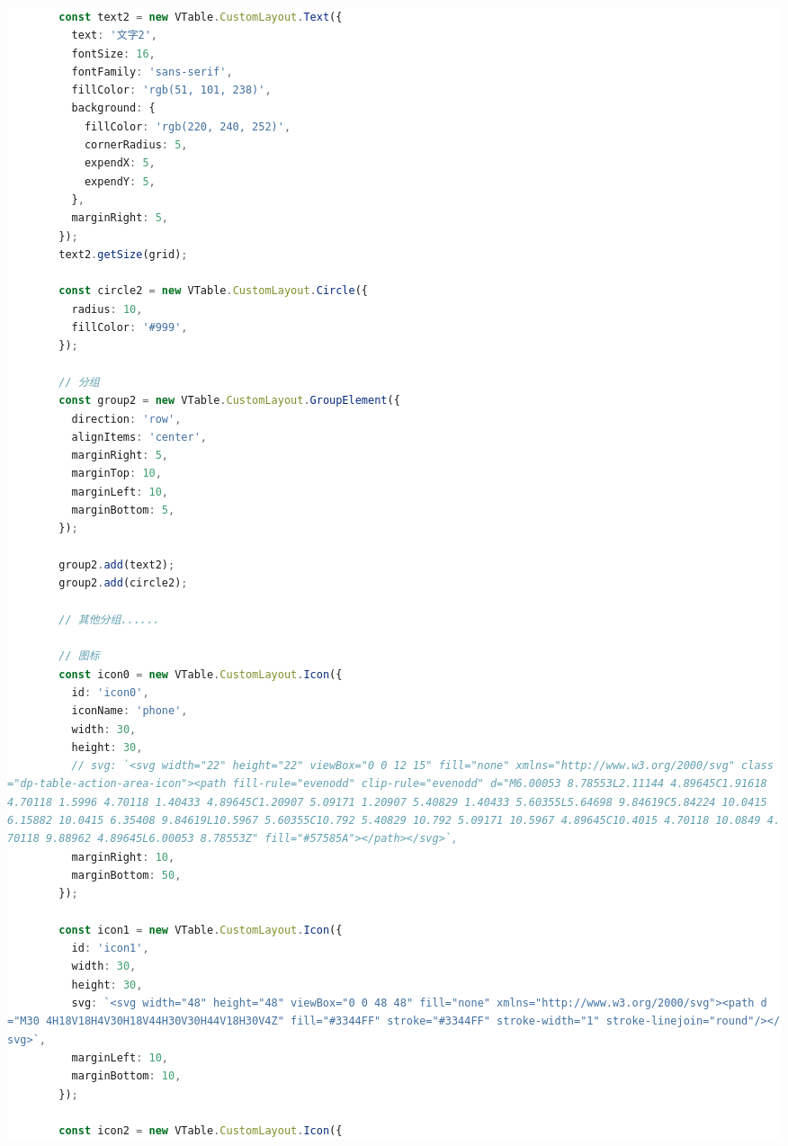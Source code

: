 ```typescript
        const text2 = new VTable.CustomLayout.Text({
          text: '文字2',
          fontSize: 16,
          fontFamily: 'sans-serif',
          fillColor: 'rgb(51, 101, 238)',
          background: {
            fillColor: 'rgb(220, 240, 252)',
            cornerRadius: 5,
            expendX: 5,
            expendY: 5,
          },
          marginRight: 5,
        });
        text2.getSize(grid);

        const circle2 = new VTable.CustomLayout.Circle({
          radius: 10,
          fillColor: '#999',
        });

        // 分组
        const group2 = new VTable.CustomLayout.GroupElement({
          direction: 'row',
          alignItems: 'center',
          marginRight: 5,
          marginTop: 10,
          marginLeft: 10,
          marginBottom: 5,
        });

        group2.add(text2);
        group2.add(circle2);
        
        // 其他分组......
        
        // 图标
        const icon0 = new VTable.CustomLayout.Icon({
          id: 'icon0',
          iconName: 'phone',
          width: 30,
          height: 30,
          // svg: `<svg width="22" height="22" viewBox="0 0 12 15" fill="none" xmlns="http://www.w3.org/2000/svg" class="dp-table-action-area-icon"><path fill-rule="evenodd" clip-rule="evenodd" d="M6.00053 8.78553L2.11144 4.89645C1.91618 4.70118 1.5996 4.70118 1.40433 4.89645C1.20907 5.09171 1.20907 5.40829 1.40433 5.60355L5.64698 9.84619C5.84224 10.0415 6.15882 10.0415 6.35408 9.84619L10.5967 5.60355C10.792 5.40829 10.792 5.09171 10.5967 4.89645C10.4015 4.70118 10.0849 4.70118 9.88962 4.89645L6.00053 8.78553Z" fill="#57585A"></path></svg>`,
          marginRight: 10,
          marginBottom: 50,
        });

        const icon1 = new VTable.CustomLayout.Icon({
          id: 'icon1',
          width: 30,
          height: 30,
          svg: `<svg width="48" height="48" viewBox="0 0 48 48" fill="none" xmlns="http://www.w3.org/2000/svg"><path d="M30 4H18V18H4V30H18V44H30V30H44V18H30V4Z" fill="#3344FF" stroke="#3344FF" stroke-width="1" stroke-linejoin="round"/></svg>`,
          marginLeft: 10,
          marginBottom: 10,
        });

        const icon2 = new VTable.CustomLayout.Icon({
```